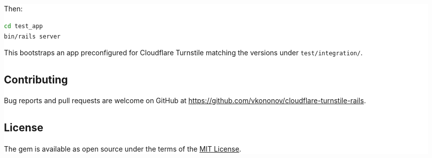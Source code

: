 Then:

```bash
cd test_app
bin/rails server
```

This bootstraps an app preconfigured for Cloudflare Turnstile matching the versions under `test/integration/`.

## Contributing

Bug reports and pull requests are welcome on GitHub at https://github.com/vkononov/cloudflare-turnstile-rails.

## License

The gem is available as open source under the terms of the [MIT License](https://opensource.org/licenses/MIT).
